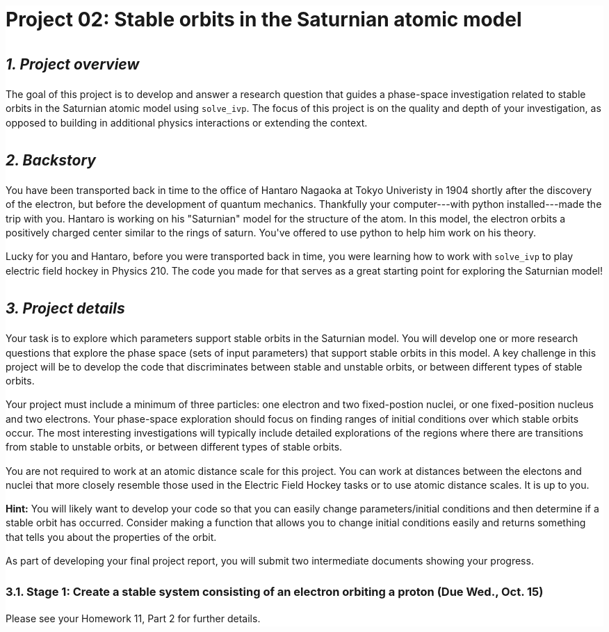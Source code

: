 # Project 02: Stable orbits in the Saturnian atomic model


## *1. Project overview*
The goal of this project is to develop and answer a research question that guides a phase-space investigation related to stable orbits in the Saturnian atomic model using `solve_ivp`. The focus of this project is on the quality and depth of your investigation, as opposed to building in additional physics interactions or extending the context.


## *2. Backstory*
You have been transported back in time to the office of Hantaro Nagaoka at Tokyo Univeristy in 1904 shortly after the discovery of the electron, but before the development of quantum mechanics. Thankfully your computer---with python installed---made the trip with you. Hantaro is working on his "Saturnian" model for the structure of the atom. In this model, the electron orbits a positively charged center similar to the rings of saturn.  You've offered to use python to help him work on his theory.   

Lucky for you and Hantaro, before you were transported back in time, you were learning how to work with `solve_ivp` to play electric field hockey in Physics 210. The code you made for that serves as a great starting point for exploring the Saturnian model!


## *3. Project details*
Your task is to explore which parameters support stable orbits in the Saturnian model. You will develop one or more research questions that explore the phase space (sets of input parameters) that support stable orbits in this model. A key challenge in this project will be to develop the code that discriminates between stable and unstable orbits, or between different types of stable orbits.

Your project must include a minimum of three particles: one electron and two fixed-postion nuclei, or one fixed-position nucleus and two electrons. Your phase-space exploration should focus on finding ranges of initial conditions over which stable orbits occur. The most interesting investigations will typically include detailed explorations of the regions where there are transitions from stable to unstable orbits, or between different types of stable orbits.

You are not required to work at an atomic distance scale for this project. You can work at distances between the electons and nuclei that more closely resemble those used in the Electric Field Hockey tasks or to use atomic distance scales. It is up to you.

**Hint:** You will likely want to develop your code so that you can easily change parameters/initial conditions and then determine if a stable orbit has occurred. Consider making a function that allows you to change initial conditions easily and returns something that tells you about the properties of the orbit.

As part of developing your final project report, you will submit two intermediate documents showing your progress. 

### 3.1. Stage 1: Create a stable system consisting of an electron orbiting a proton (Due Wed., Oct. 15)

Please see your Homework 11, Part 2 for further details.
